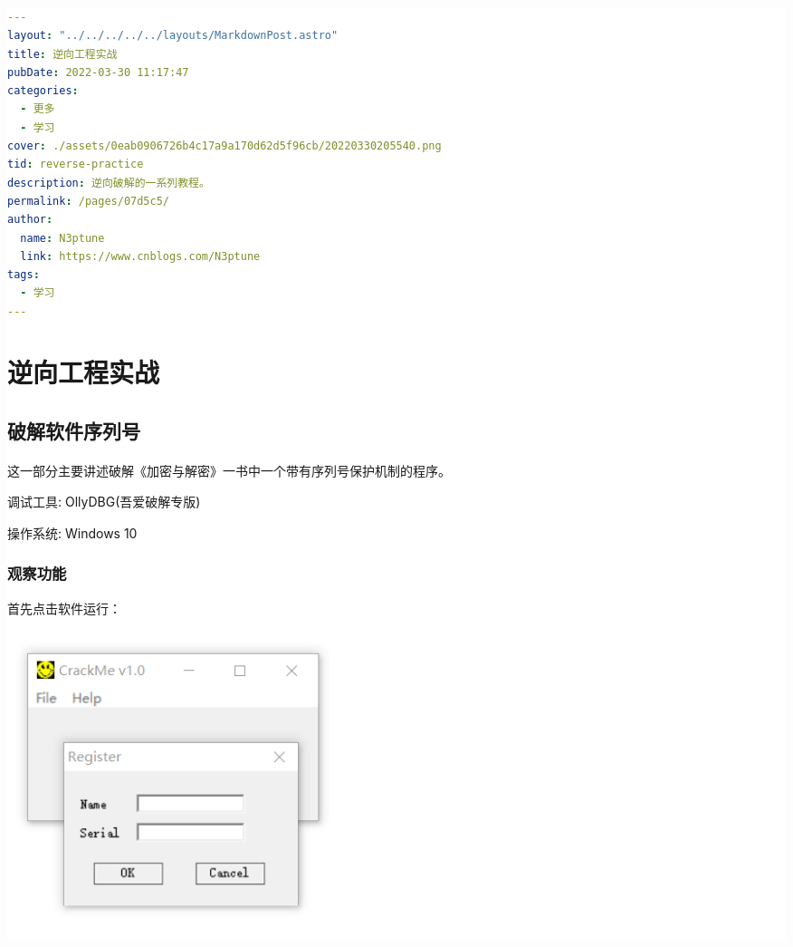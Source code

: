 ```yaml
---
layout: "../../../../../layouts/MarkdownPost.astro"
title: 逆向工程实战
pubDate: 2022-03-30 11:17:47
categories:
  - 更多
  - 学习
cover: ./assets/0eab0906726b4c17a9a170d62d5f96cb/20220330205540.png
tid: reverse-practice
description: 逆向破解的一系列教程。
permalink: /pages/07d5c5/
author:
  name: N3ptune
  link: https://www.cnblogs.com/N3ptune
tags:
  - 学习
---
```


# 逆向工程实战

## 破解软件序列号

这一部分主要讲述破解《加密与解密》一书中一个带有序列号保护机制的程序。

调试工具: OllyDBG(吾爱破解专版)

操作系统: Windows 10

### 观察功能

首先点击软件运行：

![image-20220330191605526](./assets/0eab0906726b4c17a9a170d62d5f96cb/image-20220330191605526.png)
